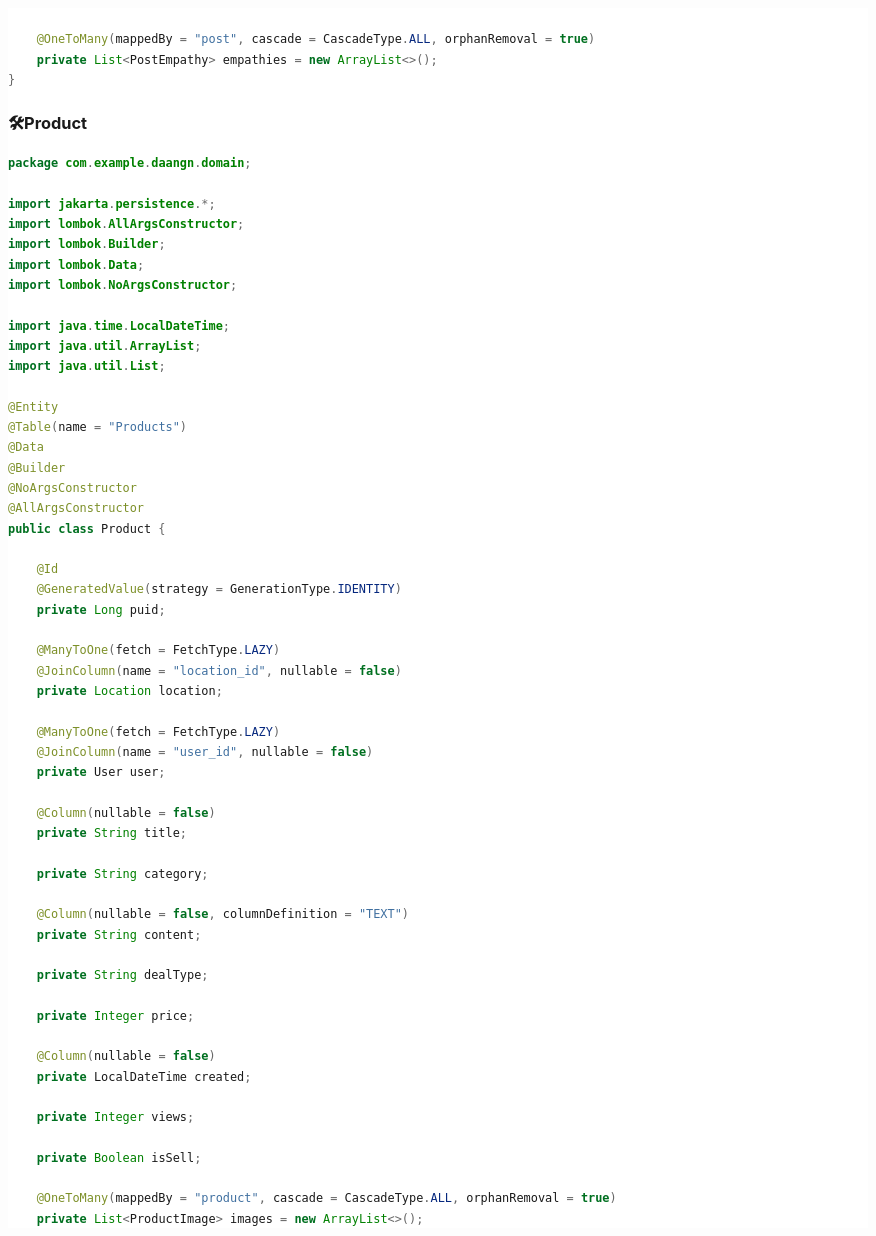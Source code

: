 ```java

    @OneToMany(mappedBy = "post", cascade = CascadeType.ALL, orphanRemoval = true)
    private List<PostEmpathy> empathies = new ArrayList<>();
}

```

### 🛠Product

```java
package com.example.daangn.domain;

import jakarta.persistence.*;
import lombok.AllArgsConstructor;
import lombok.Builder;
import lombok.Data;
import lombok.NoArgsConstructor;

import java.time.LocalDateTime;
import java.util.ArrayList;
import java.util.List;

@Entity
@Table(name = "Products")
@Data
@Builder
@NoArgsConstructor
@AllArgsConstructor
public class Product {

    @Id
    @GeneratedValue(strategy = GenerationType.IDENTITY)
    private Long puid;

    @ManyToOne(fetch = FetchType.LAZY)
    @JoinColumn(name = "location_id", nullable = false)
    private Location location;

    @ManyToOne(fetch = FetchType.LAZY)
    @JoinColumn(name = "user_id", nullable = false)
    private User user;

    @Column(nullable = false)
    private String title;

    private String category;

    @Column(nullable = false, columnDefinition = "TEXT")
    private String content;

    private String dealType;

    private Integer price;

    @Column(nullable = false)
    private LocalDateTime created;

    private Integer views;

    private Boolean isSell;

    @OneToMany(mappedBy = "product", cascade = CascadeType.ALL, orphanRemoval = true)
    private List<ProductImage> images = new ArrayList<>();
```